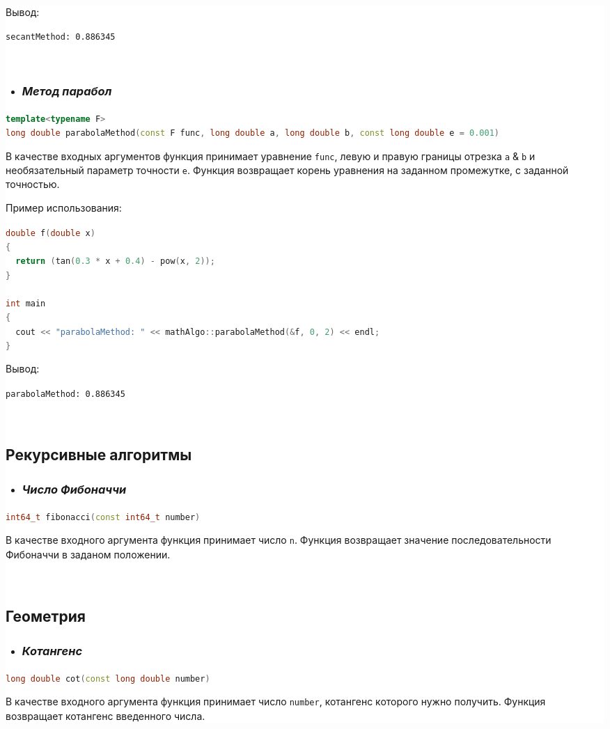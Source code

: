 Вывод:

```
secantMethod: 0.886345
```

<br/>

- ### _Метод парабол_
```c++
template<typename F>
long double parabolaMethod(const F func, long double a, long double b, const long double e = 0.001)
```
В качестве входных аргументов функция принимает уравнение ```func```, левую и правую границы отрезка ```a``` & ```b``` и необязательный параметр точности ```e```. Функция возвращает корень уравнения на заданном промежутке, с заданной точностью.<br/>

Пример использования:

```c++
double f(double x)
{
  return (tan(0.3 * x + 0.4) - pow(x, 2));
}

int main
{
  cout << "parabolaMethod: " << mathAlgo::parabolaMethod(&f, 0, 2) << endl;
}
```

Вывод:

```
parabolaMethod: 0.886345
```

<br/>

## **Рекурсивные алгоритмы**
- ### _Число Фибоначчи_
```c++
int64_t fibonacci(const int64_t number)
```
В качестве входного аргумента функция принимает число ```n```. Функция возвращает значение последовательности Фибоначчи в заданом 
положении.

<br/>

## **Геометрия**
- ### _Котангенс_
```c++
long double cot(const long double number)
```
В качестве входного аргумента функция принимает число ```number```, котангенс которого нужно получить. Функция возвращает котангенс введенного числа.

